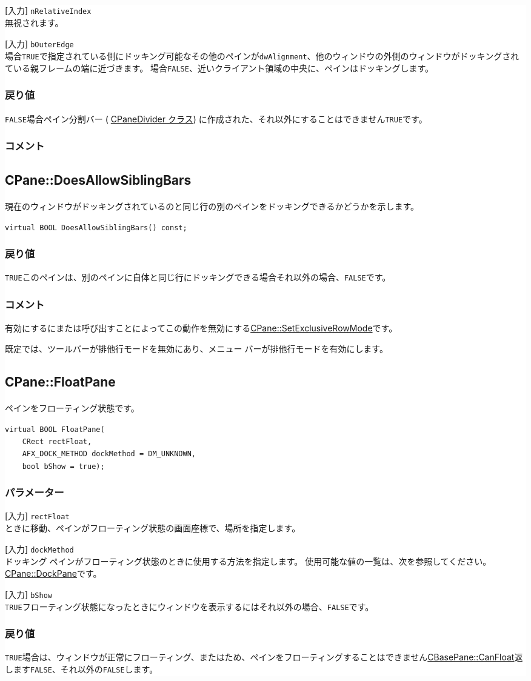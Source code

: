  [入力] `nRelativeIndex`  
 無視されます。  
  
 [入力] `bOuterEdge`  
 場合`TRUE`で指定されている側にドッキング可能なその他のペインが`dwAlignment`、他のウィンドウの外側のウィンドウがドッキングされている親フレームの端に近づきます。 場合`FALSE`、近いクライアント領域の中央に、ペインはドッキングします。  
  
### <a name="return-value"></a>戻り値  
 `FALSE`場合ペイン分割バー ( [CPaneDivider クラス](../../mfc/reference/cpanedivider-class.md)) に作成された、それ以外にすることはできません`TRUE`です。  
  
### <a name="remarks"></a>コメント  
  
##  <a name="doesallowsiblingbars"></a>CPane::DoesAllowSiblingBars  
 現在のウィンドウがドッキングされているのと同じ行の別のペインをドッキングできるかどうかを示します。  
  
```  
virtual BOOL DoesAllowSiblingBars() const;  
```  
  
### <a name="return-value"></a>戻り値  
 `TRUE`このペインは、別のペインに自体と同じ行にドッキングできる場合それ以外の場合、`FALSE`です。  
  
### <a name="remarks"></a>コメント  
 有効にするにまたは呼び出すことによってこの動作を無効にする[CPane::SetExclusiveRowMode](#setexclusiverowmode)です。  
  
 既定では、ツールバーが排他行モードを無効にあり、メニュー バーが排他行モードを有効にします。  
  
##  <a name="floatpane"></a>CPane::FloatPane  
 ペインをフローティング状態です。  
  
```  
virtual BOOL FloatPane(
    CRect rectFloat,  
    AFX_DOCK_METHOD dockMethod = DM_UNKNOWN,  
    bool bShow = true);
```  
  
### <a name="parameters"></a>パラメーター  
 [入力] `rectFloat`  
 ときに移動、ペインがフローティング状態の画面座標で、場所を指定します。  
  
 [入力] `dockMethod`  
 ドッキング ペインがフローティング状態のときに使用する方法を指定します。 使用可能な値の一覧は、次を参照してください。 [CPane::DockPane](#dockpane)です。  
  
 [入力] `bShow`  
 `TRUE`フローティング状態になったときにウィンドウを表示するにはそれ以外の場合、`FALSE`です。  
  
### <a name="return-value"></a>戻り値  
 `TRUE`場合は、ウィンドウが正常にフローティング、またはため、ペインをフローティングすることはできません[CBasePane::CanFloat](../../mfc/reference/cbasepane-class.md#canfloat)返します`FALSE`、それ以外の`FALSE`します。  
  